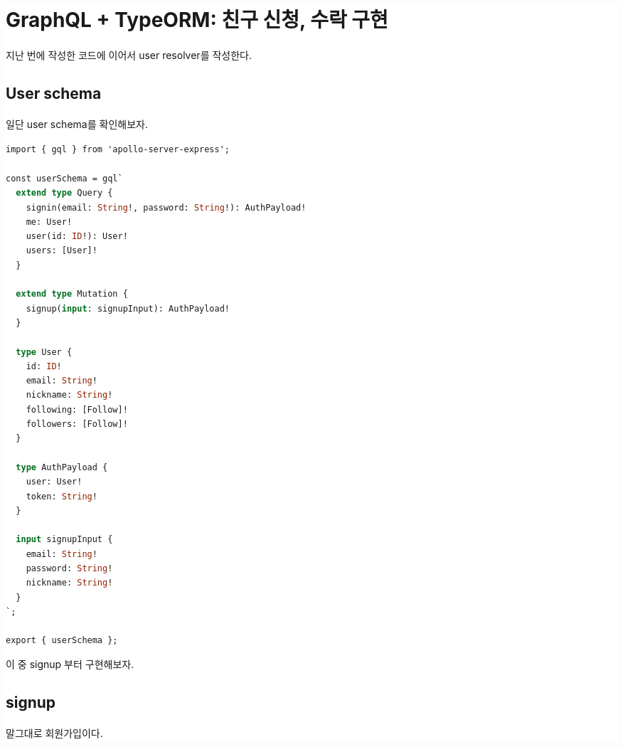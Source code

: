 # GraphQL + TypeORM: 친구 신청, 수락 구현

지난 번에 작성한 코드에 이어서 user resolver를 작성한다.

## User schema

일단 user schema를 확인해보자.

```graphql
import { gql } from 'apollo-server-express';

const userSchema = gql`
  extend type Query {
    signin(email: String!, password: String!): AuthPayload!
    me: User!
    user(id: ID!): User!
    users: [User]!
  }

  extend type Mutation {
    signup(input: signupInput): AuthPayload!
  }

  type User {
    id: ID!
    email: String!
    nickname: String!
    following: [Follow]!
    followers: [Follow]!
  }

  type AuthPayload {
    user: User!
    token: String!
  }

  input signupInput {
    email: String!
    password: String!
    nickname: String!
  }
`;

export { userSchema };
```

이 중 signup 부터 구현해보자.

## signup

말그대로 회원가입이다.
